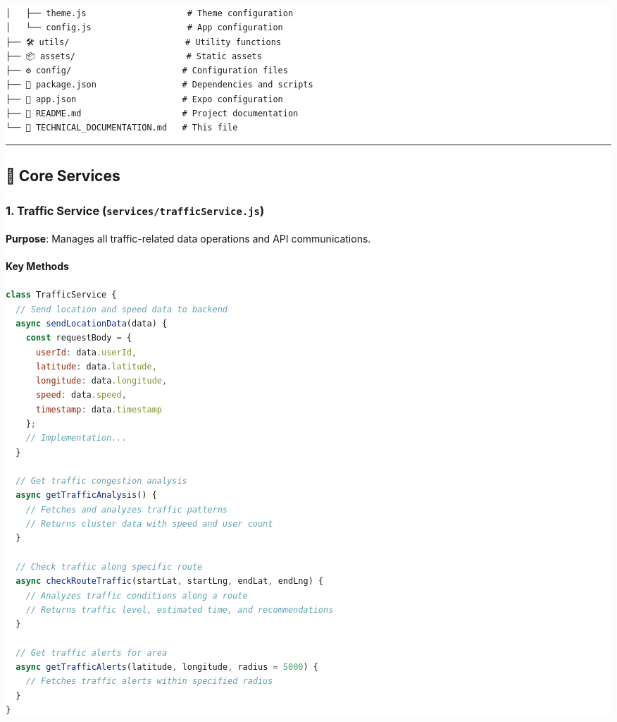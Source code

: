 ```
│   ├── theme.js                    # Theme configuration
│   └── config.js                   # App configuration
├── 🛠️ utils/                       # Utility functions
├── 📦 assets/                      # Static assets
├── ⚙️ config/                      # Configuration files
├── 📄 package.json                 # Dependencies and scripts
├── 📄 app.json                     # Expo configuration
├── 📄 README.md                    # Project documentation
└── 📄 TECHNICAL_DOCUMENTATION.md   # This file
```

---

## 🔧 Core Services

### 1. Traffic Service (`services/trafficService.js`)

**Purpose**: Manages all traffic-related data operations and API communications.

#### Key Methods

```javascript
class TrafficService {
  // Send location and speed data to backend
  async sendLocationData(data) {
    const requestBody = {
      userId: data.userId,
      latitude: data.latitude,
      longitude: data.longitude,
      speed: data.speed,
      timestamp: data.timestamp
    };
    // Implementation...
  }

  // Get traffic congestion analysis
  async getTrafficAnalysis() {
    // Fetches and analyzes traffic patterns
    // Returns cluster data with speed and user count
  }

  // Check traffic along specific route
  async checkRouteTraffic(startLat, startLng, endLat, endLng) {
    // Analyzes traffic conditions along a route
    // Returns traffic level, estimated time, and recommendations
  }

  // Get traffic alerts for area
  async getTrafficAlerts(latitude, longitude, radius = 5000) {
    // Fetches traffic alerts within specified radius
  }
}
```
